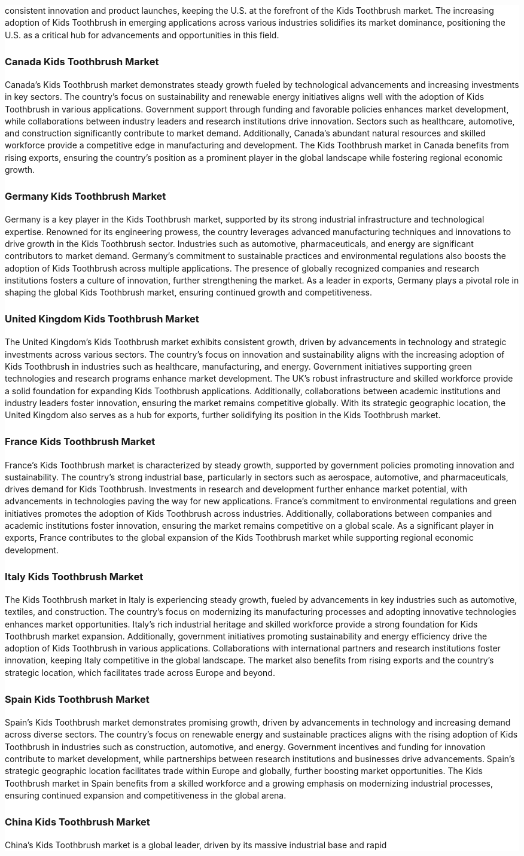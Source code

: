 consistent innovation and product launches, keeping the U.S. at the forefront of the Kids Toothbrush market. The increasing adoption of Kids Toothbrush in emerging applications across various industries solidifies its market dominance, positioning the U.S. as a critical hub for advancements and opportunities in this field.</p><h3>Canada Kids Toothbrush Market</h3><p>Canada&rsquo;s Kids Toothbrush market demonstrates steady growth fueled by technological advancements and increasing investments in key sectors. The country&rsquo;s focus on sustainability and renewable energy initiatives aligns well with the adoption of Kids Toothbrush in various applications. Government support through funding and favorable policies enhances market development, while collaborations between industry leaders and research institutions drive innovation. Sectors such as healthcare, automotive, and construction significantly contribute to market demand. Additionally, Canada&rsquo;s abundant natural resources and skilled workforce provide a competitive edge in manufacturing and development. The Kids Toothbrush market in Canada benefits from rising exports, ensuring the country&rsquo;s position as a prominent player in the global landscape while fostering regional economic growth.</p><h3>Germany Kids Toothbrush Market</h3><p>Germany is a key player in the Kids Toothbrush market, supported by its strong industrial infrastructure and technological expertise. Renowned for its engineering prowess, the country leverages advanced manufacturing techniques and innovations to drive growth in the Kids Toothbrush sector. Industries such as automotive, pharmaceuticals, and energy are significant contributors to market demand. Germany&rsquo;s commitment to sustainable practices and environmental regulations also boosts the adoption of Kids Toothbrush across multiple applications. The presence of globally recognized companies and research institutions fosters a culture of innovation, further strengthening the market. As a leader in exports, Germany plays a pivotal role in shaping the global Kids Toothbrush market, ensuring continued growth and competitiveness.</p><h3>United Kingdom Kids Toothbrush Market</h3><p>The United Kingdom&rsquo;s Kids Toothbrush market exhibits consistent growth, driven by advancements in technology and strategic investments across various sectors. The country&rsquo;s focus on innovation and sustainability aligns with the increasing adoption of Kids Toothbrush in industries such as healthcare, manufacturing, and energy. Government initiatives supporting green technologies and research programs enhance market development. The UK&rsquo;s robust infrastructure and skilled workforce provide a solid foundation for expanding Kids Toothbrush applications. Additionally, collaborations between academic institutions and industry leaders foster innovation, ensuring the market remains competitive globally. With its strategic geographic location, the United Kingdom also serves as a hub for exports, further solidifying its position in the Kids Toothbrush market.</p><h3>France Kids Toothbrush Market</h3><p>France&rsquo;s Kids Toothbrush market is characterized by steady growth, supported by government policies promoting innovation and sustainability. The country&rsquo;s strong industrial base, particularly in sectors such as aerospace, automotive, and pharmaceuticals, drives demand for Kids Toothbrush. Investments in research and development further enhance market potential, with advancements in technologies paving the way for new applications. France&rsquo;s commitment to environmental regulations and green initiatives promotes the adoption of Kids Toothbrush across industries. Additionally, collaborations between companies and academic institutions foster innovation, ensuring the market remains competitive on a global scale. As a significant player in exports, France contributes to the global expansion of the Kids Toothbrush market while supporting regional economic development.</p><h3>Italy Kids Toothbrush Market</h3><p>The Kids Toothbrush market in Italy is experiencing steady growth, fueled by advancements in key industries such as automotive, textiles, and construction. The country&rsquo;s focus on modernizing its manufacturing processes and adopting innovative technologies enhances market opportunities. Italy&rsquo;s rich industrial heritage and skilled workforce provide a strong foundation for Kids Toothbrush market expansion. Additionally, government initiatives promoting sustainability and energy efficiency drive the adoption of Kids Toothbrush in various applications. Collaborations with international partners and research institutions foster innovation, keeping Italy competitive in the global landscape. The market also benefits from rising exports and the country&rsquo;s strategic location, which facilitates trade across Europe and beyond.</p><h3>Spain Kids Toothbrush Market</h3><p>Spain&rsquo;s Kids Toothbrush market demonstrates promising growth, driven by advancements in technology and increasing demand across diverse sectors. The country&rsquo;s focus on renewable energy and sustainable practices aligns with the rising adoption of Kids Toothbrush in industries such as construction, automotive, and energy. Government incentives and funding for innovation contribute to market development, while partnerships between research institutions and businesses drive advancements. Spain&rsquo;s strategic geographic location facilitates trade within Europe and globally, further boosting market opportunities. The Kids Toothbrush market in Spain benefits from a skilled workforce and a growing emphasis on modernizing industrial processes, ensuring continued expansion and competitiveness in the global arena.</p><h3>China Kids Toothbrush Market</h3><p>China&rsquo;s Kids Toothbrush market is a global leader, driven by its massive industrial base and rapid